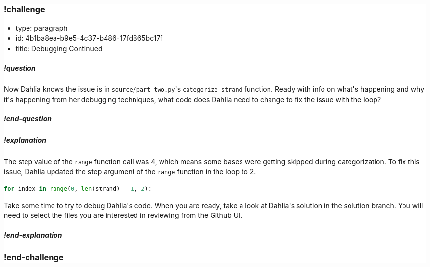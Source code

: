 

### !challenge
* type: paragraph
* id: 4b1ba8ea-b9e5-4c37-b486-17fd865bc17f
* title: Debugging Continued
##### !question

Now Dahlia knows the issue is in `source/part_two.py`'s `categorize_strand` function. Ready with info on what's happening and why it's happening from her debugging techniques, what code does Dahlia need to change to fix the issue with the loop?

##### !end-question
##### !explanation

The step value of the `range` function call was 4, which means some bases were getting skipped during categorization. To fix this issue, Dahlia updated the step argument of the `range` function in the loop to 2. 

```py
for index in range(0, len(strand) - 1, 2):
```

Take some time to try to debug Dahlia's code. When you are ready, take a look at [Dahlia's solution](https://github.com/Ada-Activities/Encode-Decode-Genetic-Sequences/tree/solution) in the solution branch. You will need to select the files you are interested in reviewing from the Github UI. 

##### !end-explanation
### !end-challenge

